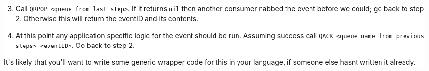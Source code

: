 3) Call `QRPOP <queue from last step>`. If it returns `nil` then another
   consumer nabbed the event before we could; go back to step 2. Otherwise this
   will return the eventID and its contents.

4) At this point any application specific logic for the event should be run.
   Assuming success call `QACK <queue name from previous steps> <eventID>`. Go
   back to step 2.

It's likely that you'll want to write some generic wrapper code for this in your
language, if someone else hasnt written it already.
